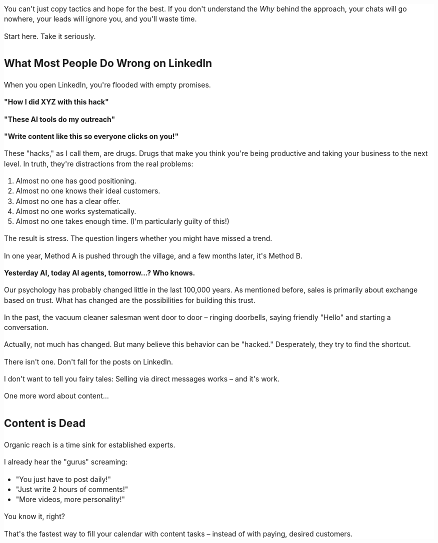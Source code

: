 You can't just copy tactics and hope for the best. If you don't understand the _Why_ behind the approach, your chats will go nowhere, your leads will ignore you, and you'll waste time.

Start here. Take it seriously.

## What Most People Do Wrong on LinkedIn

When you open LinkedIn, you're flooded with empty promises.

**"How I did XYZ with this hack"**

**"These AI tools do my outreach"**

**"Write content like this so everyone clicks on you!"**

These "hacks," as I call them, are drugs. Drugs that make you think you're being productive and taking your business to the next level. In truth, they're distractions from the real problems:

1. Almost no one has good positioning.
2. Almost no one knows their ideal customers.
3. Almost no one has a clear offer.
4. Almost no one works systematically.
5. Almost no one takes enough time. (I'm particularly guilty of this!)

The result is stress. The question lingers whether you might have missed a trend.

In one year, Method A is pushed through the village, and a few months later, it's Method B.

**Yesterday AI, today AI agents, tomorrow…? Who knows.**

Our psychology has probably changed little in the last 100,000 years. As mentioned before, sales is primarily about exchange based on trust. What has changed are the possibilities for building this trust.

In the past, the vacuum cleaner salesman went door to door – ringing doorbells, saying friendly "Hello" and starting a conversation.

Actually, not much has changed. But many believe this behavior can be "hacked." Desperately, they try to find the shortcut.

There isn't one. Don't fall for the posts on LinkedIn.

I don't want to tell you fairy tales: Selling via direct messages works – and it's work.

One more word about content…

## Content is Dead

Organic reach is a time sink for established experts.

I already hear the "gurus" screaming:

- "You just have to post daily!"
- "Just write 2 hours of comments!"
- "More videos, more personality!"

You know it, right?

That's the fastest way to fill your calendar with content tasks – instead of with paying, desired customers.
